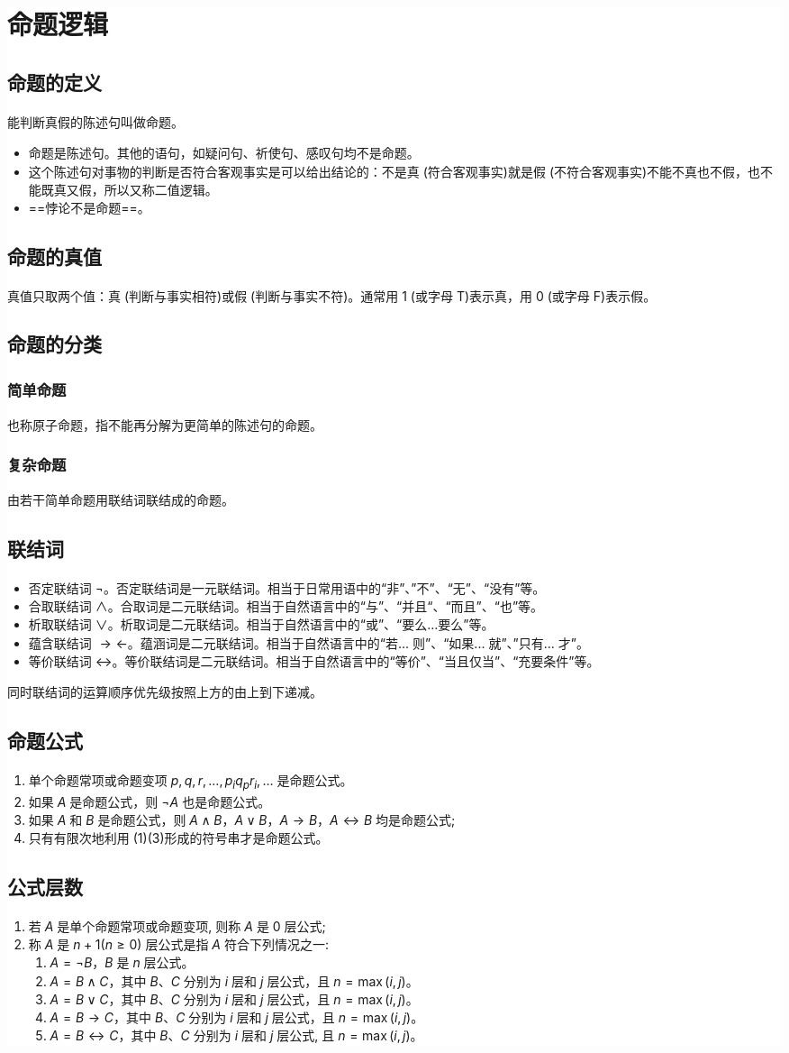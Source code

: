 # 命题逻辑

## 命题的定义

能判断真假的陈述句叫做命题。

- 命题是陈述句。其他的语句，如疑问句、祈使句、感叹句均不是命题。
- 这个陈述句对事物的判断是否符合客观事实是可以给出结论的：不是真 (符合客观事实)就是假 (不符合客观事实)不能不真也不假，也不能既真又假，所以又称二值逻辑。
- ==悖论不是命题==。

## 命题的真值

真值只取两个值：真 (判断与事实相符)或假 (判断与事实不符)。通常用 1 (或字母 T)表示真，用 0 (或字母 F)表示假。

## 命题的分类

### 简单命题

也称原子命题，指不能再分解为更简单的陈述句的命题。

### 复杂命题

由若干简单命题用联结词联结成的命题。

## 联结词

- 否定联结词 $\neg$。否定联结词是一元联结词。相当于日常用语中的“非”、”不”、“无”、“没有”等。
- 合取联结词 $\wedge$。合取词是二元联结词。相当于自然语言中的“与”、“并且“、“而且”、“也”等。
- 析取联结词 $\vee$。析取词是二元联结词。相当于自然语言中的“或”、“要么…要么”等。
- 蕴含联结词 $\to \gets$。蕴涵词是二元联结词。相当于自然语言中的“若... 则”、“如果... 就”、”只有... 才”。
- 等价联结词 $\leftrightarrow$。等价联结词是二元联结词。相当于自然语言中的“等价”、“当且仅当”、“充要条件”等。

同时联结词的运算顺序优先级按照上方的由上到下递减。

## 命题公式

1. 单个命题常项或命题变项 $p, q, r, \ldots, p_{i} q_{p} r_{i}, \ldots$ 是命题公式。
2. 如果 $A$ 是命题公式，则 $\neg A$ 也是命题公式。
3. 如果 $A$ 和 $B$ 是命题公式，则 $A \wedge B$，$A \vee B$，$A \rightarrow B$，$A \leftrightarrow B$ 均是命题公式;
4. 只有有限次地利用 (1)(3)形成的符号串才是命题公式。

## 公式层数

1. 若 $A$ 是单个命题常项或命题变项, 则称 $A$ 是 $0$ 层公式;
2. 称 $A$ 是 $n+1(n \geq 0)$ 层公式是指 $A$ 符合下列情况之一:
	1. $A=\neg B$，$B$ 是 $n$ 层公式。
	2. $A=B \wedge C$，其中 $B$、$C$ 分别为 $i$ 层和 $j$ 层公式，且 $n=\max (i, j)$。
	3. $A=B \vee C$，其中 $B$、$C$ 分别为 $i$ 层和 $j$ 层公式，且 $n=\max (i, j)$。
	4. $A=B \rightarrow C$，其中 $B$、$C$ 分别为 $i$ 层和 $j$ 层公式，且 $n=\max (i, j)$。
	5. $A=B \leftrightarrow C$，其中 $B$、$C$ 分别为 $i$ 层和 $j$ 层公式, 且 $n=\max (i, j)$。
